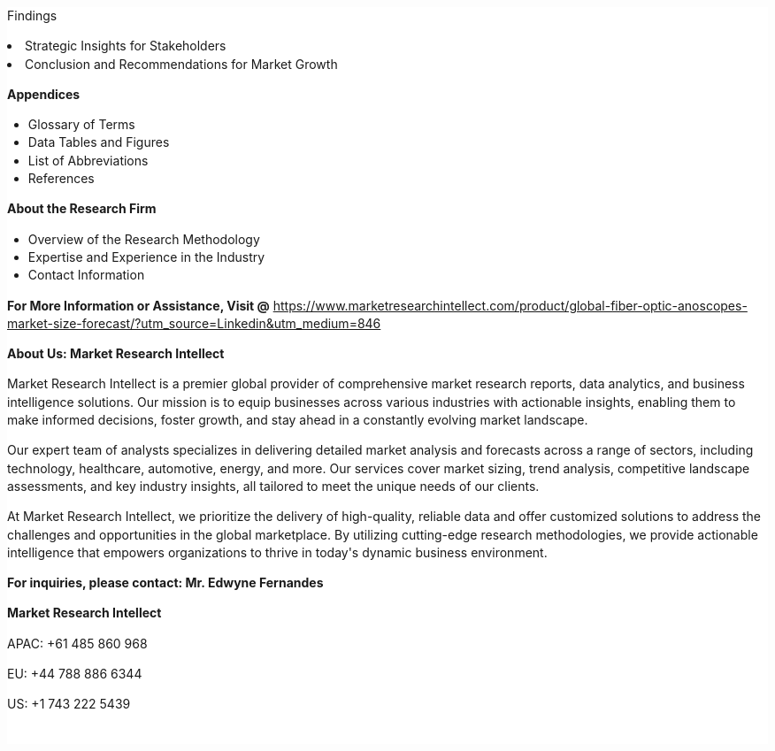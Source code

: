 Findings</li><li>Strategic Insights for Stakeholders</li><li>Conclusion and Recommendations for Market Growth</li></ul><p><strong>Appendices</strong></p><ul><li>Glossary of Terms</li><li>Data Tables and Figures</li><li>List of Abbreviations</li><li>References</li></ul><p><strong>About the Research Firm</strong></p><ul><li>Overview of the Research Methodology</li><li>Expertise and Experience in the Industry</li><li>Contact Information</li></ul></div><div class="article-main__content" data-test-id="publishing-text-block"><p><span class="font-[700]"><strong>For More Information or Assistance, Visit @</strong>&nbsp;<a href="https://www.marketresearchintellect.com/product/global-fiber-optic-anoscopes-market-size-forecast/?utm_source=Linkedin&utm_medium=846">https://www.marketresearchintellect.com/product/global-fiber-optic-anoscopes-market-size-forecast/?utm_source=Linkedin&utm_medium=846</a></span></p><p><strong>About Us: Market Research Intellect</strong></p><p>Market Research Intellect is a premier global provider of comprehensive market research reports, data analytics, and business intelligence solutions. Our mission is to equip businesses across various industries with actionable insights, enabling them to make informed decisions, foster growth, and stay ahead in a constantly evolving market landscape.</p><p>Our expert team of analysts specializes in delivering detailed market analysis and forecasts across a range of sectors, including technology, healthcare, automotive, energy, and more. Our services cover market sizing, trend analysis, competitive landscape assessments, and key industry insights, all tailored to meet the unique needs of our clients.</p><p>At Market Research Intellect, we prioritize the delivery of high-quality, reliable data and offer customized solutions to address the challenges and opportunities in the global marketplace. By utilizing cutting-edge research methodologies, we provide actionable intelligence that empowers organizations to thrive in today's dynamic business environment.</p><p><strong>For inquiries, please contact: Mr. Edwyne Fernandes</strong></p><p><strong>Market Research Intellect</strong></p><p>APAC: +61 485 860 968</p><p>EU: +44 788 886 6344</p><p>US: +1 743 222 5439</p></div><div class="article-main__content" data-test-id="publishing-text-block">&nbsp;</div>
